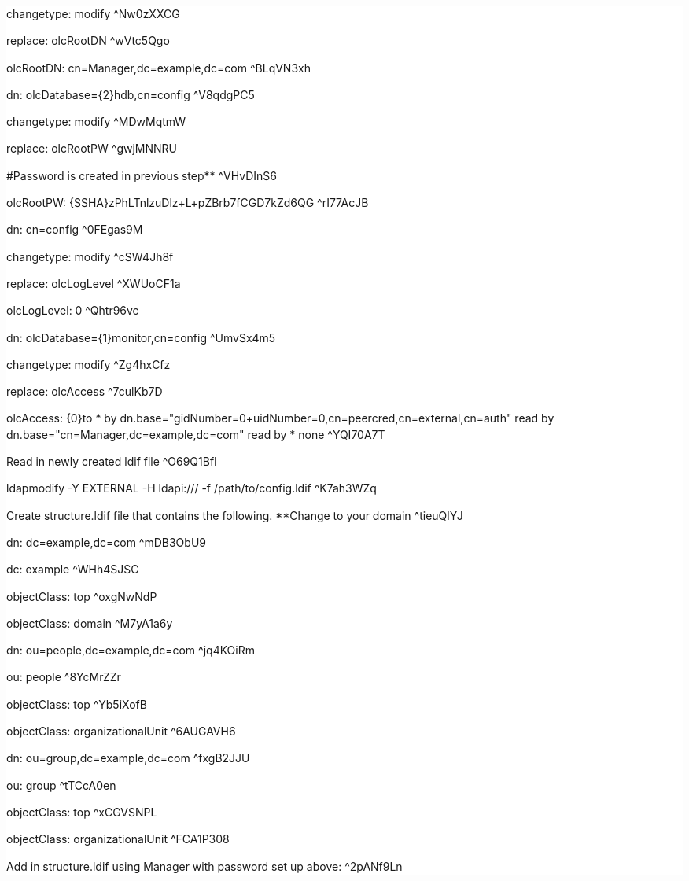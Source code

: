 changetype: modify ^Nw0zXXCG

replace: olcRootDN ^wVtc5Qgo

olcRootDN: cn=Manager,dc=example,dc=com ^BLqVN3xh

dn: olcDatabase={2}hdb,cn=config ^V8qdgPC5

changetype: modify ^MDwMqtmW

replace: olcRootPW ^gwjMNNRU

#Password is created in previous step** ^VHvDInS6

olcRootPW: {SSHA}zPhLTnlzuDlz+L+pZBrb7fCGD7kZd6QG ^rI77AcJB

dn: cn=config ^0FEgas9M

changetype: modify ^cSW4Jh8f

replace: olcLogLevel ^XWUoCF1a

olcLogLevel: 0 ^Qhtr96vc

dn: olcDatabase={1}monitor,cn=config ^UmvSx4m5

changetype: modify ^Zg4hxCfz

replace: olcAccess ^7culKb7D

olcAccess: {0}to * by dn.base="gidNumber=0+uidNumber=0,cn=peercred,cn=external,cn=auth" read by dn.base="cn=Manager,dc=example,dc=com" read by * none ^YQI70A7T

Read in newly created ldif file ^O69Q1BfI

ldapmodify -Y EXTERNAL -H ldapi:/// -f /path/to/config.ldif ^K7ah3WZq

Create structure.ldif file that contains the following. **Change to your domain ^tieuQlYJ

dn: dc=example,dc=com ^mDB3ObU9

dc: example ^WHh4SJSC

objectClass: top ^oxgNwNdP

objectClass: domain ^M7yA1a6y

dn: ou=people,dc=example,dc=com ^jq4KOiRm

ou: people ^8YcMrZZr

objectClass: top ^Yb5iXofB

objectClass: organizationalUnit ^6AUGAVH6

dn: ou=group,dc=example,dc=com ^fxgB2JJU

ou: group ^tTCcA0en

objectClass: top ^xCGVSNPL

objectClass: organizationalUnit ^FCA1P308

Add in structure.ldif using Manager with password set up above: ^2pANf9Ln
